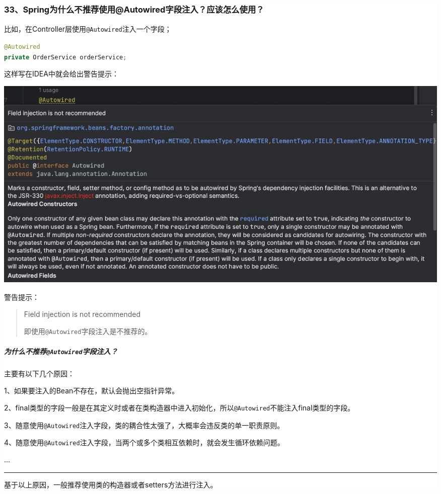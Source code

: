 ### 33、Spring为什么不推荐使用@Autowired字段注入？应该怎么使用？

比如，在Controller层使用`@Autowired`注入一个字段；

```java
@Autowired
private OrderService orderService;
```

这样写在IDEA中就会给出警告提示：

![](./images/Spring/33.jpg)

警告提示：

> Field injection is not recommended
>
> 即使用`@Autowired`字段注入是不推荐的。

##### 为什么不推荐`@Autowired`字段注入？

主要有以下几个原因：

1、如果要注入的Bean不存在，默认会抛出空指针异常。

2、final类型的字段一般是在其定义时或者在类构造器中进入初始化，所以`@Autowired`不能注入final类型的字段。

3、随意使用`@Autowired`注入字段，类的耦合性太强了，大概率会违反类的单一职责原则。

4、随意使用`@Autowired`注入字段，当两个或多个类相互依赖时，就会发生循环依赖问题。

...

------

基于以上原因，一般推荐使用类的构造器或者setters方法进行注入。
